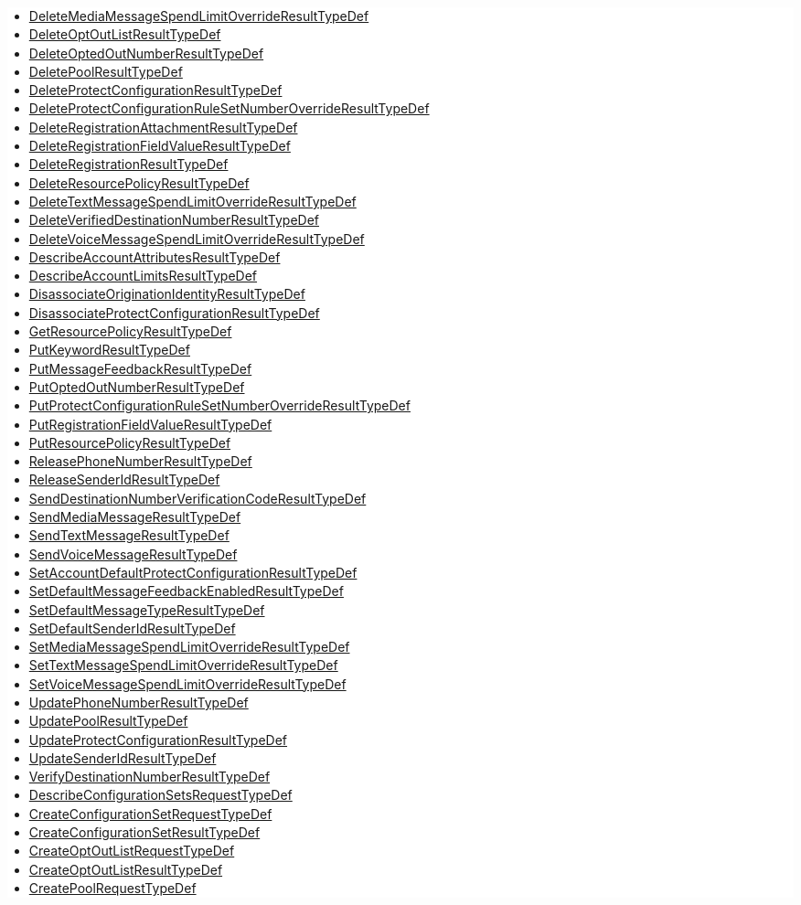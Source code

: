 - [DeleteMediaMessageSpendLimitOverrideResultTypeDef](./type_defs.md#deletemediamessagespendlimitoverrideresulttypedef)
- [DeleteOptOutListResultTypeDef](./type_defs.md#deleteoptoutlistresulttypedef)
- [DeleteOptedOutNumberResultTypeDef](./type_defs.md#deleteoptedoutnumberresulttypedef)
- [DeletePoolResultTypeDef](./type_defs.md#deletepoolresulttypedef)
- [DeleteProtectConfigurationResultTypeDef](./type_defs.md#deleteprotectconfigurationresulttypedef)
- [DeleteProtectConfigurationRuleSetNumberOverrideResultTypeDef](./type_defs.md#deleteprotectconfigurationrulesetnumberoverrideresulttypedef)
- [DeleteRegistrationAttachmentResultTypeDef](./type_defs.md#deleteregistrationattachmentresulttypedef)
- [DeleteRegistrationFieldValueResultTypeDef](./type_defs.md#deleteregistrationfieldvalueresulttypedef)
- [DeleteRegistrationResultTypeDef](./type_defs.md#deleteregistrationresulttypedef)
- [DeleteResourcePolicyResultTypeDef](./type_defs.md#deleteresourcepolicyresulttypedef)
- [DeleteTextMessageSpendLimitOverrideResultTypeDef](./type_defs.md#deletetextmessagespendlimitoverrideresulttypedef)
- [DeleteVerifiedDestinationNumberResultTypeDef](./type_defs.md#deleteverifieddestinationnumberresulttypedef)
- [DeleteVoiceMessageSpendLimitOverrideResultTypeDef](./type_defs.md#deletevoicemessagespendlimitoverrideresulttypedef)
- [DescribeAccountAttributesResultTypeDef](./type_defs.md#describeaccountattributesresulttypedef)
- [DescribeAccountLimitsResultTypeDef](./type_defs.md#describeaccountlimitsresulttypedef)
- [DisassociateOriginationIdentityResultTypeDef](./type_defs.md#disassociateoriginationidentityresulttypedef)
- [DisassociateProtectConfigurationResultTypeDef](./type_defs.md#disassociateprotectconfigurationresulttypedef)
- [GetResourcePolicyResultTypeDef](./type_defs.md#getresourcepolicyresulttypedef)
- [PutKeywordResultTypeDef](./type_defs.md#putkeywordresulttypedef)
- [PutMessageFeedbackResultTypeDef](./type_defs.md#putmessagefeedbackresulttypedef)
- [PutOptedOutNumberResultTypeDef](./type_defs.md#putoptedoutnumberresulttypedef)
- [PutProtectConfigurationRuleSetNumberOverrideResultTypeDef](./type_defs.md#putprotectconfigurationrulesetnumberoverrideresulttypedef)
- [PutRegistrationFieldValueResultTypeDef](./type_defs.md#putregistrationfieldvalueresulttypedef)
- [PutResourcePolicyResultTypeDef](./type_defs.md#putresourcepolicyresulttypedef)
- [ReleasePhoneNumberResultTypeDef](./type_defs.md#releasephonenumberresulttypedef)
- [ReleaseSenderIdResultTypeDef](./type_defs.md#releasesenderidresulttypedef)
- [SendDestinationNumberVerificationCodeResultTypeDef](./type_defs.md#senddestinationnumberverificationcoderesulttypedef)
- [SendMediaMessageResultTypeDef](./type_defs.md#sendmediamessageresulttypedef)
- [SendTextMessageResultTypeDef](./type_defs.md#sendtextmessageresulttypedef)
- [SendVoiceMessageResultTypeDef](./type_defs.md#sendvoicemessageresulttypedef)
- [SetAccountDefaultProtectConfigurationResultTypeDef](./type_defs.md#setaccountdefaultprotectconfigurationresulttypedef)
- [SetDefaultMessageFeedbackEnabledResultTypeDef](./type_defs.md#setdefaultmessagefeedbackenabledresulttypedef)
- [SetDefaultMessageTypeResultTypeDef](./type_defs.md#setdefaultmessagetyperesulttypedef)
- [SetDefaultSenderIdResultTypeDef](./type_defs.md#setdefaultsenderidresulttypedef)
- [SetMediaMessageSpendLimitOverrideResultTypeDef](./type_defs.md#setmediamessagespendlimitoverrideresulttypedef)
- [SetTextMessageSpendLimitOverrideResultTypeDef](./type_defs.md#settextmessagespendlimitoverrideresulttypedef)
- [SetVoiceMessageSpendLimitOverrideResultTypeDef](./type_defs.md#setvoicemessagespendlimitoverrideresulttypedef)
- [UpdatePhoneNumberResultTypeDef](./type_defs.md#updatephonenumberresulttypedef)
- [UpdatePoolResultTypeDef](./type_defs.md#updatepoolresulttypedef)
- [UpdateProtectConfigurationResultTypeDef](./type_defs.md#updateprotectconfigurationresulttypedef)
- [UpdateSenderIdResultTypeDef](./type_defs.md#updatesenderidresulttypedef)
- [VerifyDestinationNumberResultTypeDef](./type_defs.md#verifydestinationnumberresulttypedef)
- [DescribeConfigurationSetsRequestTypeDef](./type_defs.md#describeconfigurationsetsrequesttypedef)
- [CreateConfigurationSetRequestTypeDef](./type_defs.md#createconfigurationsetrequesttypedef)
- [CreateConfigurationSetResultTypeDef](./type_defs.md#createconfigurationsetresulttypedef)
- [CreateOptOutListRequestTypeDef](./type_defs.md#createoptoutlistrequesttypedef)
- [CreateOptOutListResultTypeDef](./type_defs.md#createoptoutlistresulttypedef)
- [CreatePoolRequestTypeDef](./type_defs.md#createpoolrequesttypedef)